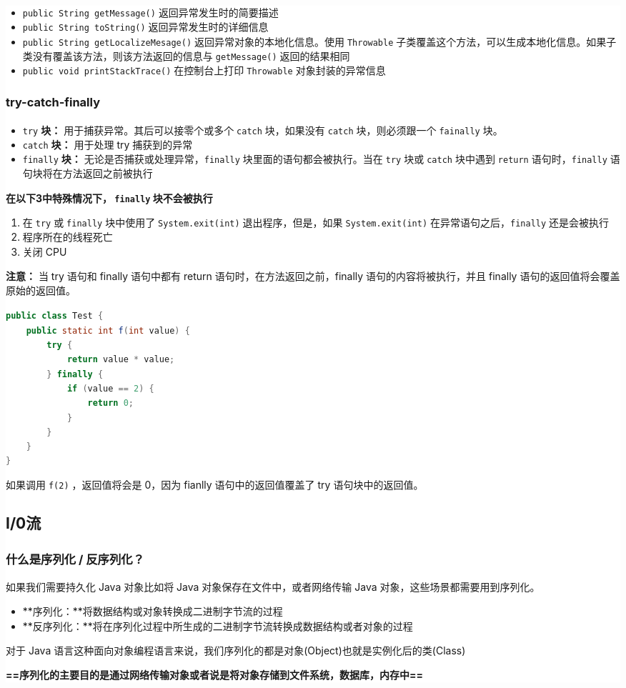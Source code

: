- `public String getMessage()` 返回异常发生时的简要描述
- `public String toString()` 返回异常发生时的详细信息
- `public String getLocalizeMesage()` 返回异常对象的本地化信息。使用 `Throwable` 子类覆盖这个方法，可以生成本地化信息。如果子类没有覆盖该方法，则该方法返回的信息与 `getMessage()` 返回的结果相同
- `public void printStackTrace()` 在控制台上打印 `Throwable` 对象封装的异常信息



### try-catch-finally

- `try` **块：** 用于捕获异常。其后可以接零个或多个 `catch` 块，如果没有 `catch` 块，则必须跟一个 `fainally` 块。
- `catch` **块：** 用于处理 try 捕获到的异常
- `finally` **块：** 无论是否捕获或处理异常，`finally` 块里面的语句都会被执行。当在 `try` 块或 `catch` 块中遇到 `return` 语句时，`finally` 语句块将在方法返回之前被执行

**在以下3中特殊情况下， `finally` 块不会被执行**

1. 在 `try` 或 `finally` 块中使用了 `System.exit(int)` 退出程序，但是，如果 `System.exit(int)` 在异常语句之后，`finally` 还是会被执行
2. 程序所在的线程死亡
3. 关闭 CPU

**注意：** 当 try 语句和 finally 语句中都有 return 语句时，在方法返回之前，finally 语句的内容将被执行，并且 finally 语句的返回值将会覆盖原始的返回值。

```java
public class Test {
    public static int f(int value) {
        try {
            return value * value;
        } finally {
            if (value == 2) {
                return 0;
            }
        }
    }
}
```

如果调用 `f(2)` ，返回值将会是 0，因为 fianlly 语句中的返回值覆盖了 try 语句块中的返回值。



## I/0流

### 什么是序列化 / 反序列化？

如果我们需要持久化 Java 对象比如将 Java 对象保存在文件中，或者网络传输 Java 对象，这些场景都需要用到序列化。

- **序列化：**将数据结构或对象转换成二进制字节流的过程
- **反序列化：**将在序列化过程中所生成的二进制字节流转换成数据结构或者对象的过程

对于 Java 语言这种面向对象编程语言来说，我们序列化的都是对象(Object)也就是实例化后的类(Class)

**==序列化的主要目的是通过网络传输对象或者说是将对象存储到文件系统，数据库，内存中==**



